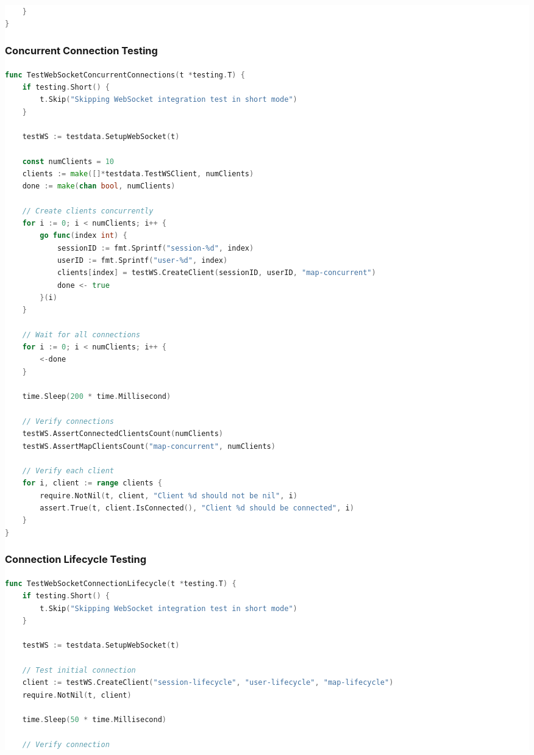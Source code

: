 ```go
    }
}
```

### Concurrent Connection Testing

```go
func TestWebSocketConcurrentConnections(t *testing.T) {
    if testing.Short() {
        t.Skip("Skipping WebSocket integration test in short mode")
    }
    
    testWS := testdata.SetupWebSocket(t)
    
    const numClients = 10
    clients := make([]*testdata.TestWSClient, numClients)
    done := make(chan bool, numClients)
    
    // Create clients concurrently
    for i := 0; i < numClients; i++ {
        go func(index int) {
            sessionID := fmt.Sprintf("session-%d", index)
            userID := fmt.Sprintf("user-%d", index)
            clients[index] = testWS.CreateClient(sessionID, userID, "map-concurrent")
            done <- true
        }(i)
    }
    
    // Wait for all connections
    for i := 0; i < numClients; i++ {
        <-done
    }
    
    time.Sleep(200 * time.Millisecond)
    
    // Verify connections
    testWS.AssertConnectedClientsCount(numClients)
    testWS.AssertMapClientsCount("map-concurrent", numClients)
    
    // Verify each client
    for i, client := range clients {
        require.NotNil(t, client, "Client %d should not be nil", i)
        assert.True(t, client.IsConnected(), "Client %d should be connected", i)
    }
}
```

### Connection Lifecycle Testing

```go
func TestWebSocketConnectionLifecycle(t *testing.T) {
    if testing.Short() {
        t.Skip("Skipping WebSocket integration test in short mode")
    }
    
    testWS := testdata.SetupWebSocket(t)
    
    // Test initial connection
    client := testWS.CreateClient("session-lifecycle", "user-lifecycle", "map-lifecycle")
    require.NotNil(t, client)
    
    time.Sleep(50 * time.Millisecond)
    
    // Verify connection
```